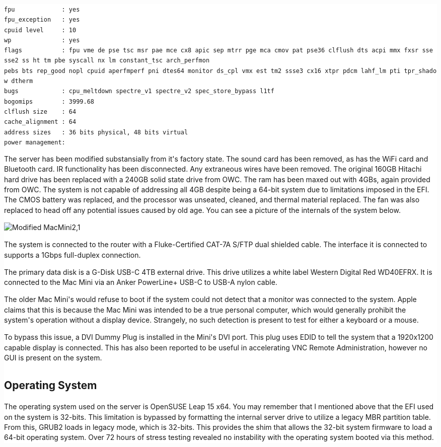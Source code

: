 ```
fpu             : yes
fpu_exception   : yes
cpuid level     : 10
wp              : yes
flags           : fpu vme de pse tsc msr pae mce cx8 apic sep mtrr pge mca cmov pat pse36 clflush dts acpi mmx fxsr sse sse2 ss ht tm pbe syscall nx lm constant_tsc arch_perfmon
pebs bts rep_good nopl cpuid aperfmperf pni dtes64 monitor ds_cpl vmx est tm2 ssse3 cx16 xtpr pdcm lahf_lm pti tpr_shadow dtherm
bugs            : cpu_meltdown spectre_v1 spectre_v2 spec_store_bypass l1tf
bogomips        : 3999.68
clflush size    : 64
cache_alignment : 64
address sizes   : 36 bits physical, 48 bits virtual
power management:
```

The server has been modified substansially from it's factory state. The sound
card has been removed, as has the WiFi card and Bluetooth card. IR functionality
has been disconnected. Any extraneous wires have been removed. The original
160GB Hitachi hard drive has been replaced with a 240GB solid state drive from
OWC. The ram has been maxed out with 4GBs, again provided from OWC. The system
is not capable of addressing all 4GB despite being a 64-bit system due to
limitations imposed in the EFI. The CMOS battery was replaced, and the processor
was unseated, cleaned, and thermal material replaced. The fan was also replaced
to head off any potential issues caused by old age. You can see a picture of the
internals of the system below.

![Modified MacMini2,1][mac-mini]

The system is connected to the router with a Fluke-Certified CAT-7A S/FTP dual
shielded cable. The interface it is connected to supports a 1Gbps full-duplex
connection.

The primary data disk is a G-Disk USB-C 4TB external drive. This drive utilizes
a white label Western Digital Red WD40EFRX. It is connected to the Mac Mini via
an Anker PowerLine+ USB-C to USB-A nylon cable.

The older Mac Mini's would refuse to boot if the system could not detect that a
monitor was connected to the system. Apple claims that this is because the Mac
Mini was intended to be a true personal computer, which would generally prohibit
the system's operation without a display device. Strangely, no such detection is
present to test for either a keyboard or a mouse.

To bypass this issue, a DVI Dummy Plug is installed in the Mini's DVI port. This
plug uses EDID to tell the system that a 1920x1200 capable display is connected.
This has also been reported to be useful in accelerating VNC Remote
Administration, however no GUI is present on the system.

## Operating System ##

The operating system used on the server is OpenSUSE Leap 15 x64. You may
remember that I mentioned above that the EFI used on the system is 32-bits.
This limitation is bypassed by formatting the internal server drive to utilize
a legacy MBR partition table. From this, GRUB2 loads in legacy mode, which is
32-bits. This provides the shim that allows the 32-bit system firmware to load
a 64-bit operating system. Over 72 hours of stress testing revealed no
instability with the operating system booted via this method.


[mac-mini]: /images/posts/mac-mini.jpeg